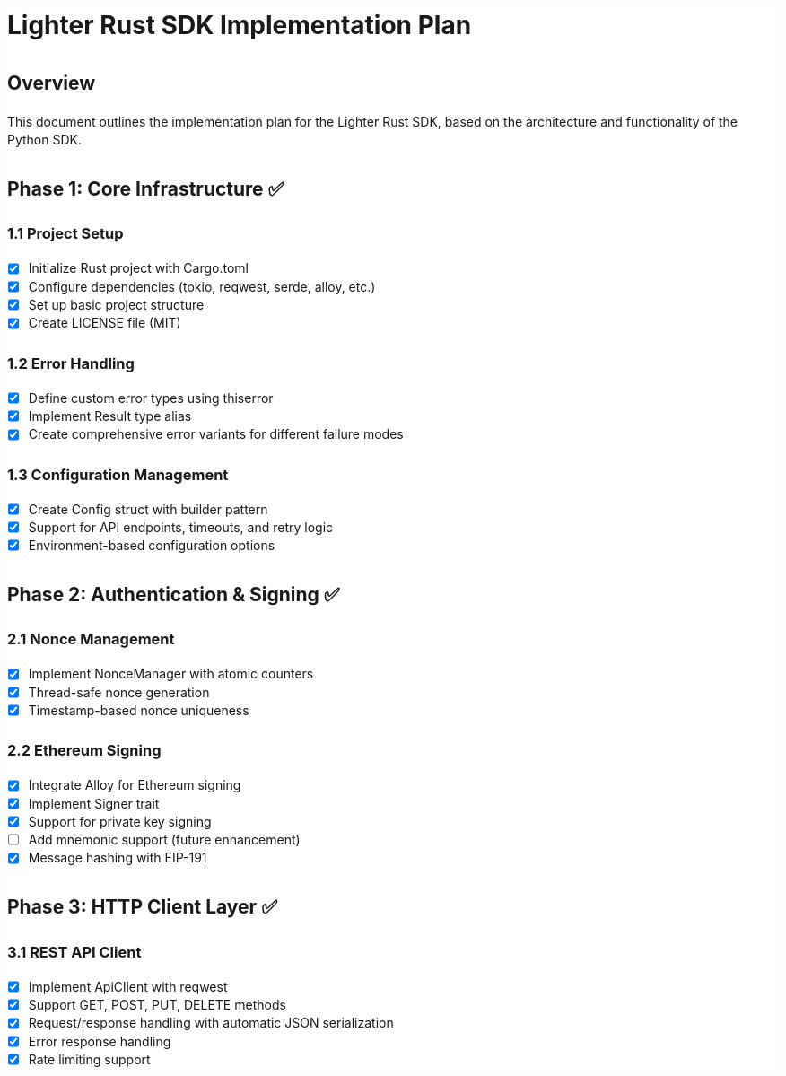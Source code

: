 # Lighter Rust SDK Implementation Plan

## Overview
This document outlines the implementation plan for the Lighter Rust SDK, based on the architecture and functionality of the Python SDK.

## Phase 1: Core Infrastructure ✅
### 1.1 Project Setup
- [x] Initialize Rust project with Cargo.toml
- [x] Configure dependencies (tokio, reqwest, serde, alloy, etc.)
- [x] Set up basic project structure
- [x] Create LICENSE file (MIT)

### 1.2 Error Handling
- [x] Define custom error types using thiserror
- [x] Implement Result type alias
- [x] Create comprehensive error variants for different failure modes

### 1.3 Configuration Management
- [x] Create Config struct with builder pattern
- [x] Support for API endpoints, timeouts, and retry logic
- [x] Environment-based configuration options

## Phase 2: Authentication & Signing ✅
### 2.1 Nonce Management
- [x] Implement NonceManager with atomic counters
- [x] Thread-safe nonce generation
- [x] Timestamp-based nonce uniqueness

### 2.2 Ethereum Signing
- [x] Integrate Alloy for Ethereum signing
- [x] Implement Signer trait
- [x] Support for private key signing
- [ ] Add mnemonic support (future enhancement)
- [x] Message hashing with EIP-191

## Phase 3: HTTP Client Layer ✅
### 3.1 REST API Client
- [x] Implement ApiClient with reqwest
- [x] Support GET, POST, PUT, DELETE methods
- [x] Request/response handling with automatic JSON serialization
- [x] Error response handling
- [x] Rate limiting support
